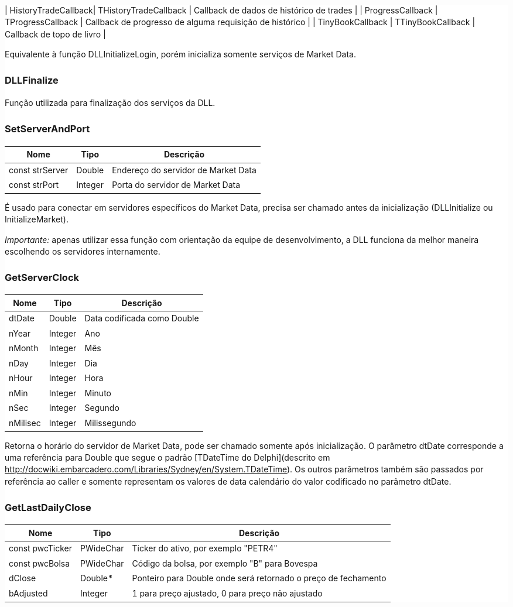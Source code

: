 | HistoryTradeCallback| THistoryTradeCallback | Callback de dados de histórico de trades           |
| ProgressCallback    | TProgressCallback     | Callback de progresso de alguma requisição de histórico |
| TinyBookCallback    | TTinyBookCallback     | Callback de topo de livro                          |

Equivalente à função DLLInitializeLogin, porém inicializa somente serviços de Market Data.

### DLLFinalize

Função utilizada para finalização dos serviços da DLL.

### SetServerAndPort

| Nome                | Tipo                  | Descrição                                         |
|---------------------|-----------------------|---------------------------------------------------|
| const strServer     | Double                | Endereço do servidor de Market Data               |
| const strPort       | Integer               |  Porta do servidor de Market Data                 |

É usado para conectar em servidores específicos do Market Data, precisa ser chamado antes da inicialização (DLLInitialize ou InitializeMarket).

*Importante:* apenas utilizar essa função com orientação da equipe de desenvolvimento, a DLL funciona da melhor maneira escolhendo os servidores internamente.

### GetServerClock

| Nome         | Tipo    | Descrição                |
|--------------|---------|--------------------------|
| dtDate       | Double  | Data codificada como Double |
| nYear        | Integer | Ano                      |
| nMonth       | Integer | Mês                      |
| nDay         | Integer | Dia                      |
| nHour        | Integer | Hora                     |
| nMin         | Integer | Minuto                   |
| nSec         | Integer | Segundo                  |
| nMilisec     | Integer | Milissegundo             |

Retorna o horário do servidor de Market Data, pode ser chamado somente após inicialização. O parâmetro dtDate corresponde a uma referência para Double que segue o padrão [TDateTime do Delphi](descrito em http://docwiki.embarcadero.com/Libraries/Sydney/en/System.TDateTime). Os outros parâmetros também são passados por referência ao caller e somente representam os valores de data calendário do valor codificado no parâmetro dtDate.

### GetLastDailyClose

| Nome             | Tipo      | Descrição                                                        |
|------------------|-----------|------------------------------------------------------------------|
| const pwcTicker  | PWideChar | Ticker do ativo, por exemplo "PETR4"                             |
| const pwcBolsa   | PWideChar | Código da bolsa, por exemplo "B" para Bovespa                    |
| dClose           | Double*   | Ponteiro para Double onde será retornado o preço de fechamento   |
| bAdjusted        | Integer   | 1 para preço ajustado, 0 para preço não ajustado                 |
